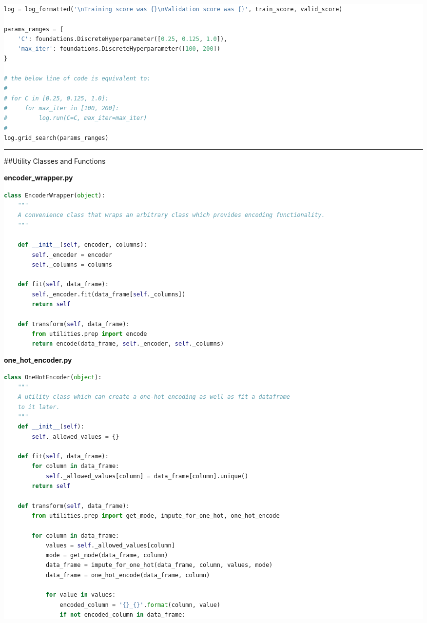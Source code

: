 ```python
log = log_formatted('\nTraining score was {}\nValidation score was {}', train_score, valid_score)

params_ranges = {
    'C': foundations.DiscreteHyperparameter([0.25, 0.125, 1.0]),
    'max_iter': foundations.DiscreteHyperparameter([100, 200])
}

# the below line of code is equivalent to:
#
# for C in [0.25, 0.125, 1.0]:
#     for max_iter in [100, 200]:
#         log.run(C=C, max_iter=max_iter)
#
log.grid_search(params_ranges)
```
---
##Utility Classes and Functions  

**encoder_wrapper.py**
```python
class EncoderWrapper(object):
    """
    A convenience class that wraps an arbitrary class which provides encoding functionality.
    """
    
    def __init__(self, encoder, columns):
        self._encoder = encoder
        self._columns = columns

    def fit(self, data_frame):
        self._encoder.fit(data_frame[self._columns])
        return self

    def transform(self, data_frame):
        from utilities.prep import encode
        return encode(data_frame, self._encoder, self._columns)
```
**one_hot_encoder.py**
```python
class OneHotEncoder(object):
    """
    A utility class which can create a one-hot encoding as well as fit a dataframe
    to it later.
    """
    def __init__(self):
        self._allowed_values = {}

    def fit(self, data_frame):
        for column in data_frame:
            self._allowed_values[column] = data_frame[column].unique()
        return self

    def transform(self, data_frame):
        from utilities.prep import get_mode, impute_for_one_hot, one_hot_encode

        for column in data_frame:
            values = self._allowed_values[column]
            mode = get_mode(data_frame, column)
            data_frame = impute_for_one_hot(data_frame, column, values, mode)
            data_frame = one_hot_encode(data_frame, column)

            for value in values:
                encoded_column = '{}_{}'.format(column, value)
                if not encoded_column in data_frame:
```